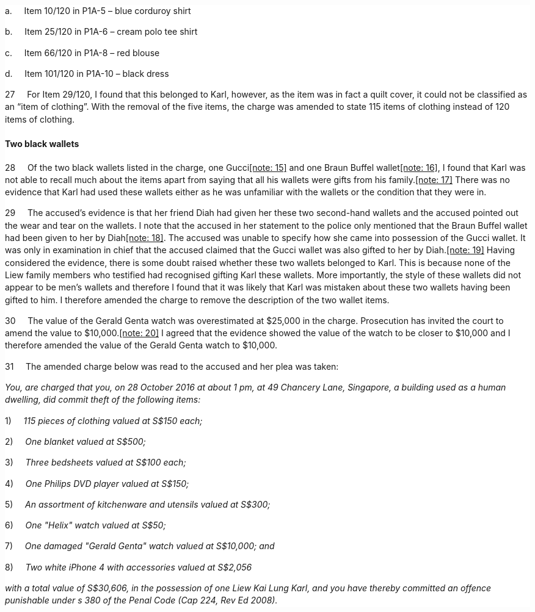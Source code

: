 a.     Item 10/120 in P1A-5 – blue corduroy shirt

b.     Item 25/120 in P1A-6 – cream polo tee shirt

c.     Item 66/120 in P1A-8 – red blouse

d.     Item 101/120 in P1A-10 – black dress

27     For Item 29/120, I found that this belonged to Karl, however, as the item was in fact a quilt cover, it could not be classified as an “item of clothing”. With the removal of the five items, the charge was amended to state 115 items of clothing instead of 120 items of clothing.

#### Two black wallets

28     Of the two black wallets listed in the charge, one Gucci[\[note: 15\]](#Ftn_15) and one Braun Buffel wallet[\[note: 16\]](#Ftn_16), I found that Karl was not able to recall much about the items apart from saying that all his wallets were gifts from his family.[\[note: 17\]](#Ftn_17) There was no evidence that Karl had used these wallets either as he was unfamiliar with the wallets or the condition that they were in.

29     The accused’s evidence is that her friend Diah had given her these two second-hand wallets and the accused pointed out the wear and tear on the wallets. I note that the accused in her statement to the police only mentioned that the Braun Buffel wallet had been given to her by Diah[\[note: 18\]](#Ftn_18). The accused was unable to specify how she came into possession of the Gucci wallet. It was only in examination in chief that the accused claimed that the Gucci wallet was also gifted to her by Diah.[\[note: 19\]](#Ftn_19) Having considered the evidence, there is some doubt raised whether these two wallets belonged to Karl. This is because none of the Liew family members who testified had recognised gifting Karl these wallets. More importantly, the style of these wallets did not appear to be men’s wallets and therefore I found that it was likely that Karl was mistaken about these two wallets having been gifted to him. I therefore amended the charge to remove the description of the two wallet items.

30     The value of the Gerald Genta watch was overestimated at $25,000 in the charge. Prosecution has invited the court to amend the value to $10,000.[\[note: 20\]](#Ftn_20) I agreed that the evidence showed the value of the watch to be closer to $10,000 and I therefore amended the value of the Gerald Genta watch to $10,000.

31     The amended charge below was read to the accused and her plea was taken:

_You, are charged that you, on 28 October 2016 at about 1 pm, at 49 Chancery Lane, Singapore, a building used as a human dwelling, did commit theft of the following items:_

1)     _115 pieces of clothing valued at S$150 each;_

2)     _One blanket valued at S$500;_

3)     _Three bedsheets valued at S$100 each;_

4)     _One Philips DVD player valued at S$150;_

5)     _An assortment of kitchenware and utensils valued at S$300;_

6)     _One "Helix" watch valued at S$50;_

7)     _One damaged "Gerald Genta" watch valued at S$10,000; and_

8)     _Two white iPhone 4 with accessories valued at S$2,056_

_with a total value of S$30,606, in the possession of one Liew Kai Lung Karl, and you have thereby committed an offence punishable under s 380 of the Penal Code (Cap 224, Rev Ed 2008)._
